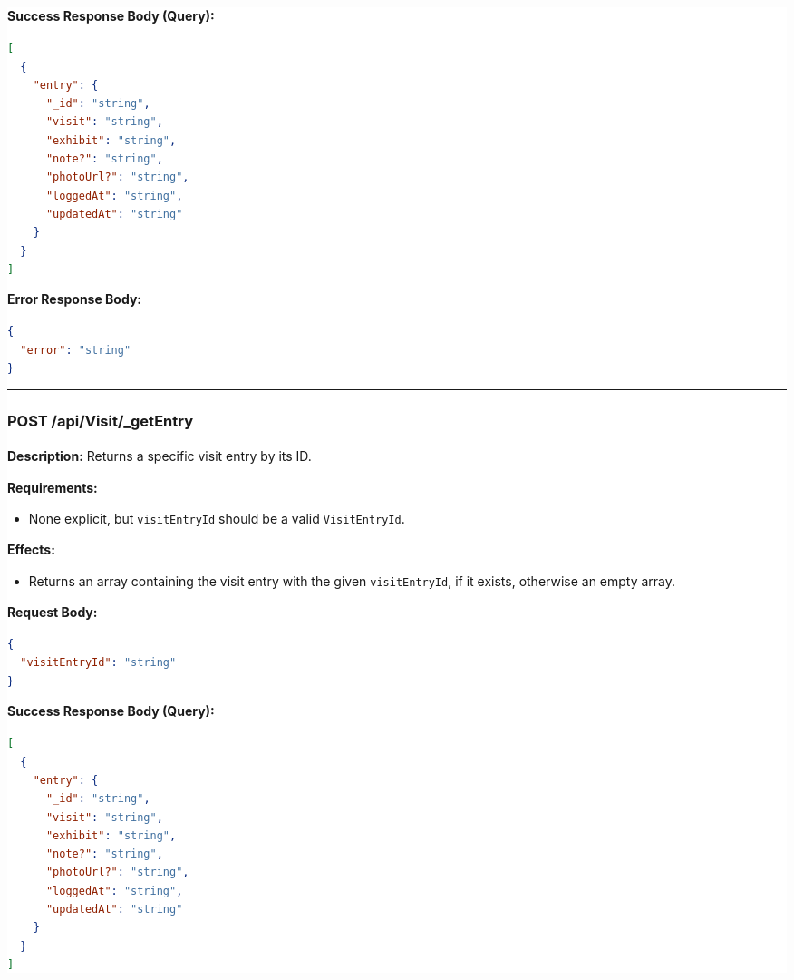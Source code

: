 **Success Response Body (Query):**

```json
[
  {
    "entry": {
      "_id": "string",
      "visit": "string",
      "exhibit": "string",
      "note?": "string",
      "photoUrl?": "string",
      "loggedAt": "string",
      "updatedAt": "string"
    }
  }
]
```

**Error Response Body:**

```json
{
  "error": "string"
}
```

***

### POST /api/Visit/\_getEntry

**Description:** Returns a specific visit entry by its ID.

**Requirements:**

* None explicit, but `visitEntryId` should be a valid `VisitEntryId`.

**Effects:**

* Returns an array containing the visit entry with the given `visitEntryId`, if it exists, otherwise an empty array.

**Request Body:**

```json
{
  "visitEntryId": "string"
}
```

**Success Response Body (Query):**

```json
[
  {
    "entry": {
      "_id": "string",
      "visit": "string",
      "exhibit": "string",
      "note?": "string",
      "photoUrl?": "string",
      "loggedAt": "string",
      "updatedAt": "string"
    }
  }
]
```
